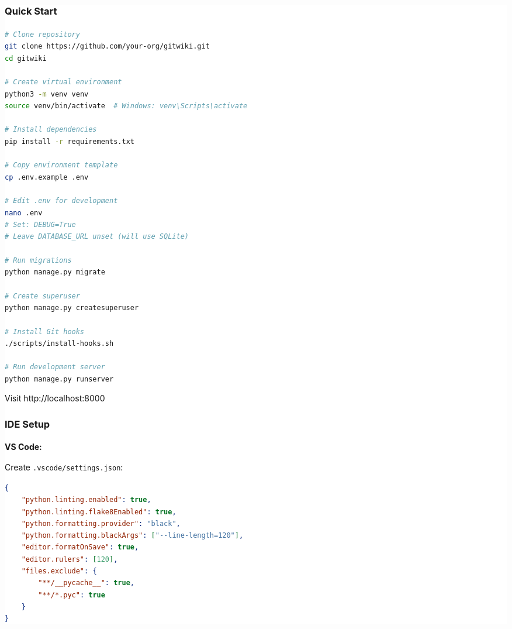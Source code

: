 ### Quick Start

```bash
# Clone repository
git clone https://github.com/your-org/gitwiki.git
cd gitwiki

# Create virtual environment
python3 -m venv venv
source venv/bin/activate  # Windows: venv\Scripts\activate

# Install dependencies
pip install -r requirements.txt

# Copy environment template
cp .env.example .env

# Edit .env for development
nano .env
# Set: DEBUG=True
# Leave DATABASE_URL unset (will use SQLite)

# Run migrations
python manage.py migrate

# Create superuser
python manage.py createsuperuser

# Install Git hooks
./scripts/install-hooks.sh

# Run development server
python manage.py runserver
```

Visit http://localhost:8000

### IDE Setup

**VS Code:**

Create `.vscode/settings.json`:
```json
{
    "python.linting.enabled": true,
    "python.linting.flake8Enabled": true,
    "python.formatting.provider": "black",
    "python.formatting.blackArgs": ["--line-length=120"],
    "editor.formatOnSave": true,
    "editor.rulers": [120],
    "files.exclude": {
        "**/__pycache__": true,
        "**/*.pyc": true
    }
}
```
